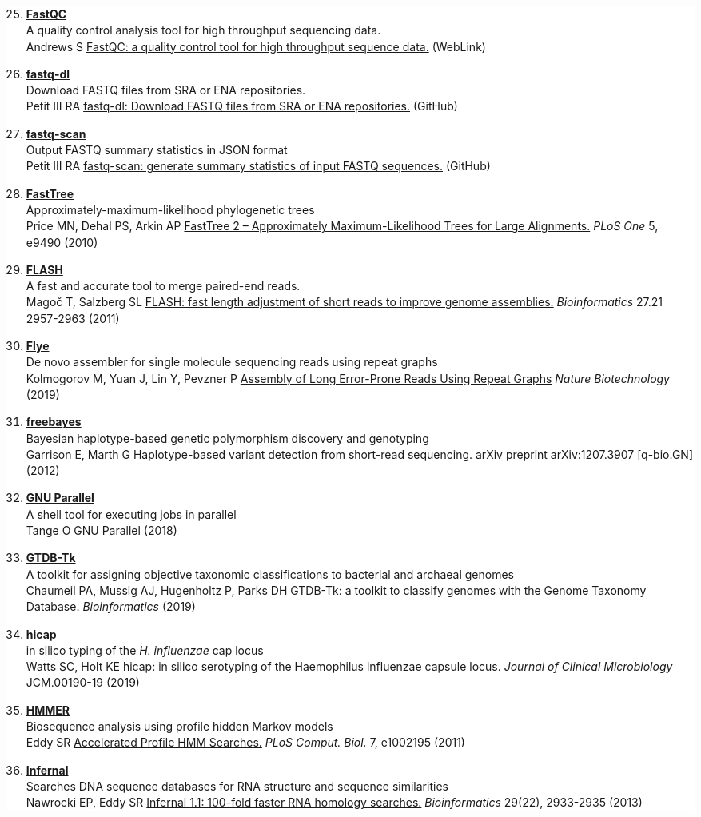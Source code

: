 25. __[FastQC](https://github.com/s-andrews/FastQC)__  
A quality control analysis tool for high throughput sequencing data.  
Andrews S [FastQC: a quality control tool for high throughput sequence data.](http://www.bioinformatics.babraham.ac.uk/projects/fastqc) (WebLink)
  
26. __[fastq-dl](https://github.com/rpetit3/fastq-dl)__  
Download FASTQ files from SRA or ENA repositories.  
Petit III RA [fastq-dl: Download FASTQ files from SRA or ENA repositories.](https://github.com/rpetit3/fastq-dl) (GitHub)
  
27. __[fastq-scan](https://github.com/rpetit3/fastq-scan)__  
Output FASTQ summary statistics in JSON format  
Petit III RA [fastq-scan: generate summary statistics of input FASTQ sequences.](https://github.com/rpetit3/fastq-scan) (GitHub)
  
28. __[FastTree](http://www.microbesonline.org/fasttree)__  
Approximately-maximum-likelihood phylogenetic trees  
Price MN, Dehal PS, Arkin AP [FastTree 2 – Approximately Maximum-Likelihood Trees for Large Alignments.](https://dx.doi.org/10.1371%2Fjournal.pone.0009490) _PLoS One_ 5, e9490 (2010)
  
29. __[FLASH](https://ccb.jhu.edu/software/FLASH/)__  
A fast and accurate tool to merge paired-end reads.  
Magoč T, Salzberg SL [FLASH: fast length adjustment of short reads to improve genome assemblies.](https://doi.org/10.1093/bioinformatics/btr507) _Bioinformatics_ 27.21 2957-2963 (2011)
  
30. __[Flye](https://github.com/fenderglass/Flye)__  
De novo assembler for single molecule sequencing reads using repeat graphs  
Kolmogorov M, Yuan J, Lin Y, Pevzner P [Assembly of Long Error-Prone Reads Using Repeat Graphs](https://doi.org/10.1038/s41587-019-0072-8) _Nature Biotechnology_ (2019)
  
31. __[freebayes](https://github.com/ekg/freebayes)__  
Bayesian haplotype-based genetic polymorphism discovery and genotyping  
Garrison E, Marth G [Haplotype-based variant detection from short-read sequencing.](https://arxiv.org/abs/1207.3907) arXiv preprint arXiv:1207.3907 [q-bio.GN] (2012)
  
32. __[GNU Parallel](https://www.gnu.org/software/parallel/)__  
A shell tool for executing jobs in parallel  
Tange O [GNU Parallel](https://doi.org/10.5281/zenodo.1146014) (2018)
  
33. __[GTDB-Tk](https://github.com/Ecogenomics/GTDBTk)__  
A toolkit for assigning objective taxonomic classifications to bacterial and archaeal genomes  
Chaumeil PA, Mussig AJ, Hugenholtz P, Parks DH [GTDB-Tk: a toolkit to classify genomes with the Genome Taxonomy Database.](https://doi.org/10.1093/bioinformatics/btz848) _Bioinformatics_ (2019)
  
34. __[hicap](https://github.com/scwatts/hicap)__  
in silico typing of the _H. influenzae_ cap locus  
Watts SC, Holt KE [hicap: in silico serotyping of the Haemophilus influenzae capsule locus.](https://doi.org/10.1128/JCM.00190-19) _Journal of Clinical Microbiology_ JCM.00190-19 (2019)
  
35. __[HMMER](http://hmmer.org/)__  
Biosequence analysis using profile hidden Markov models  
Eddy SR [Accelerated Profile HMM Searches.](https://doi.org/10.1371/journal.pcbi.1002195) _PLoS Comput. Biol._ 7, e1002195 (2011)
  
36. __[Infernal](http://eddylab.org/infernal/)__  
Searches DNA sequence databases for RNA structure and sequence similarities  
Nawrocki EP, Eddy SR [Infernal 1.1: 100-fold faster RNA homology searches.](https://doi.org/10.1093/bioinformatics/btt509) _Bioinformatics_ 29(22), 2933-2935 (2013)
  